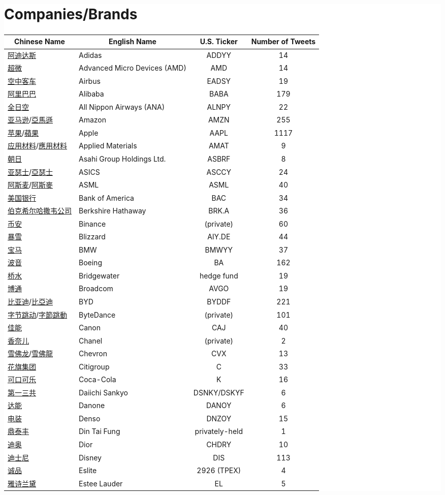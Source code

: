 # Companies/Brands

| Chinese Name | English Name | U.S. Ticker | Number of Tweets |
| ----- | ----- | :---: | :---: |
| [阿迪达斯](../hanzi-cards/阿迪达斯.md) | Adidas | ADDYY | 14 |
| [超微](../hanzi-cards/超微.md) | Advanced Micro Devices (AMD) | AMD | 14 |
| [空中客车](../hanzi-cards/空中客车.md) | Airbus | EADSY | 19 |
| [阿里巴巴](../hanzi-cards/阿里巴巴.md) | Alibaba | BABA | 179 |
| [全日空](../hanzi-cards/全日空.md) | All Nippon Airways (ANA) | ALNPY | 22 |
| [亚马逊](../hanzi-cards/亚马逊.md)/[亞馬遜](../hanzi-cards/亞馬遜.md) | Amazon | AMZN | 255 |
| [苹果](../hanzi-cards/苹果.md)/[蘋果](../hanzi-cards/蘋果.md) | Apple | AAPL | 1117 |
| [应用材料](../hanzi-cards/应用材料.md)/[應用材料](../hanzi-cards/應用材料.md) | Applied Materials | AMAT | 9 |
| [朝日](../hanzi-cards/朝日.md) | Asahi Group Holdings Ltd. | ASBRF | 8 |
| [亚瑟士](../hanzi-cards/亚瑟士.md)/[亞瑟士](../hanzi-cards/亞瑟士.md) | ASICS | ASCCY | 24 |
| [阿斯麦](../hanzi-cards/阿斯麦.md)/[阿斯麥](../hanzi-cards/阿斯麥.md) | ASML | ASML | 40 |
| [美国银行](../hanzi-cards/美国银行.md) | Bank of America | BAC | 34 |
| [伯克希尔哈撒韦公司](../hanzi-cards/伯克希尔哈撒韦公司.md) | Berkshire Hathaway | BRK.A | 36 |
| [币安](../hanzi-cards/币安.md) | Binance | (private) | 60 |
| [暴雪](../hanzi-cards/暴雪.md) | Blizzard | AIY.DE | 44 |
| [宝马](../hanzi-cards/宝马.md) | BMW | BMWYY | 37 |
| [波音](../hanzi-cards/波音.md) | Boeing | BA | 162 |
| [桥水](../hanzi-cards/桥水.md) | Bridgewater | hedge fund | 19 |
| [博通](../hanzi-cards/博通.md) | Broadcom | AVGO | 19 |
| [比亚迪](../hanzi-cards/比亚迪.md)/[比亞迪](../hanzi-cards/比亞迪.md) | BYD | BYDDF | 221 |
| [字节跳动](../hanzi-cards/字节跳动.md)/[字節跳動](../hanzi-cards/字節跳動.md) | ByteDance | (private) | 101 |
| [佳能](../hanzi-cards/佳能.md) | Canon | CAJ | 40 |
| [香奈儿](../hanzi-cards/香奈儿.md) | Chanel | (private) | 2 |
| [雪佛龙](../hanzi-cards/雪佛龙.md)/[雪佛龍](../hanzi-cards/雪佛龍.md) | Chevron | CVX | 13 |
| [花旗集团](../hanzi-cards/花旗集团.md) | Citigroup | C | 33 |
| [可口可乐](../hanzi-cards/可口可乐.md) | Coca-Cola | K | 16 |
| [第一三共](../hanzi-cards/第一三共.md) | Daiichi Sankyo | DSNKY/DSKYF | 6 |
| [达能](../hanzi-cards/达能.md) | Danone | DANOY | 6 |
| [电装](../hanzi-cards/电装.md) | Denso | DNZOY | 15 |
| [鼎泰丰](../hanzi-cards/鼎泰丰.md) | Din Tai Fung | privately-held | 1 |
| [迪奥](../hanzi-cards/迪奥.md) | Dior | CHDRY | 10 |
| [迪士尼](../hanzi-cards/迪士尼.md) | Disney | DIS | 113 |
| [诚品](../hanzi-cards/诚品.md) | Eslite | 2926 (TPEX) | 4 |
| [雅诗兰黛](../hanzi-cards/雅诗兰黛.md) | Estee Lauder | EL | 5 |